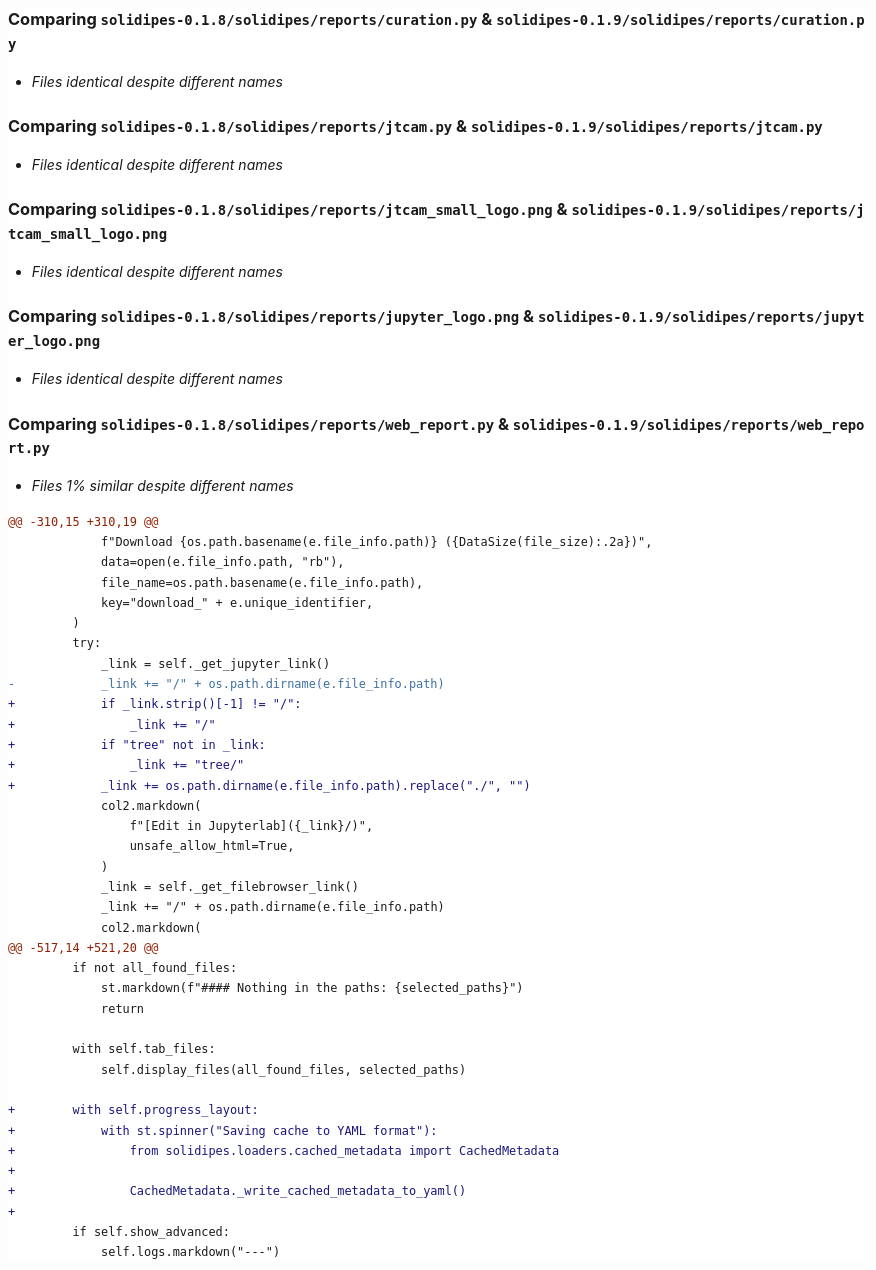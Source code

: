 ### Comparing `solidipes-0.1.8/solidipes/reports/curation.py` & `solidipes-0.1.9/solidipes/reports/curation.py`

 * *Files identical despite different names*

### Comparing `solidipes-0.1.8/solidipes/reports/jtcam.py` & `solidipes-0.1.9/solidipes/reports/jtcam.py`

 * *Files identical despite different names*

### Comparing `solidipes-0.1.8/solidipes/reports/jtcam_small_logo.png` & `solidipes-0.1.9/solidipes/reports/jtcam_small_logo.png`

 * *Files identical despite different names*

### Comparing `solidipes-0.1.8/solidipes/reports/jupyter_logo.png` & `solidipes-0.1.9/solidipes/reports/jupyter_logo.png`

 * *Files identical despite different names*

### Comparing `solidipes-0.1.8/solidipes/reports/web_report.py` & `solidipes-0.1.9/solidipes/reports/web_report.py`

 * *Files 1% similar despite different names*

```diff
@@ -310,15 +310,19 @@
             f"Download {os.path.basename(e.file_info.path)} ({DataSize(file_size):.2a})",
             data=open(e.file_info.path, "rb"),
             file_name=os.path.basename(e.file_info.path),
             key="download_" + e.unique_identifier,
         )
         try:
             _link = self._get_jupyter_link()
-            _link += "/" + os.path.dirname(e.file_info.path)
+            if _link.strip()[-1] != "/":
+                _link += "/"
+            if "tree" not in _link:
+                _link += "tree/"
+            _link += os.path.dirname(e.file_info.path).replace("./", "")
             col2.markdown(
                 f"[Edit in Jupyterlab]({_link}/)",
                 unsafe_allow_html=True,
             )
             _link = self._get_filebrowser_link()
             _link += "/" + os.path.dirname(e.file_info.path)
             col2.markdown(
@@ -517,14 +521,20 @@
         if not all_found_files:
             st.markdown(f"#### Nothing in the paths: {selected_paths}")
             return
 
         with self.tab_files:
             self.display_files(all_found_files, selected_paths)
 
+        with self.progress_layout:
+            with st.spinner("Saving cache to YAML format"):
+                from solidipes.loaders.cached_metadata import CachedMetadata
+
+                CachedMetadata._write_cached_metadata_to_yaml()
+
         if self.show_advanced:
             self.logs.markdown("---")
```